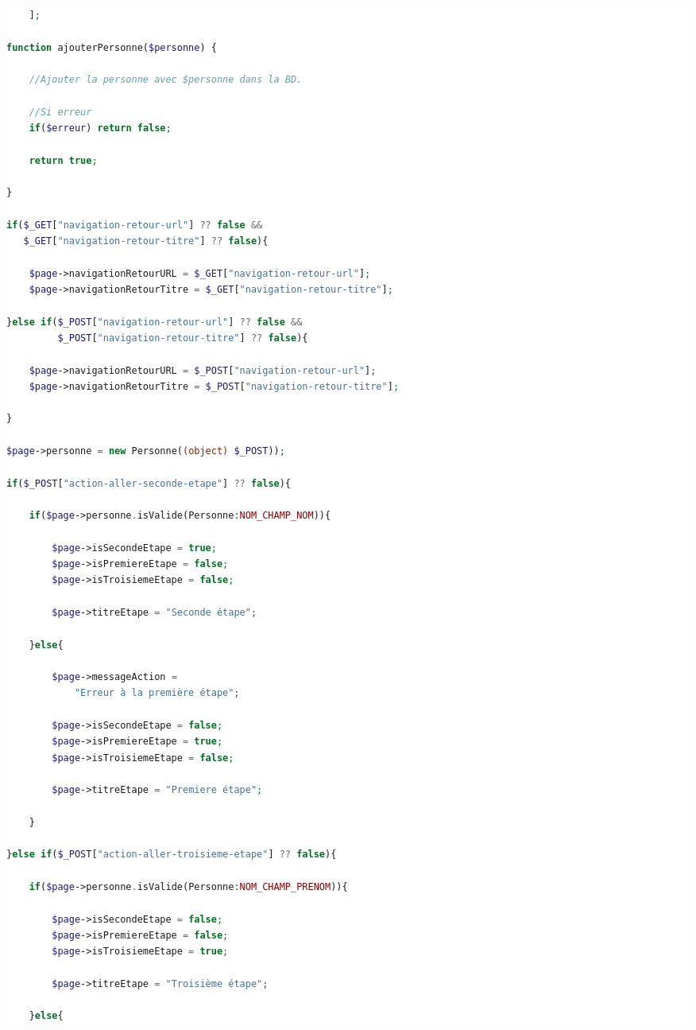 ```php {.line-numbers}
    ];

function ajouterPersonne($personne) {

    //Ajouter la personne avec $personne dans la BD.

    //Si erreur
    if($erreur) return false;

    return true;

}

if($_GET["navigation-retour-url"] ?? false &&
   $_GET["navigation-retour-titre"] ?? false){

    $page->navigationRetourURL = $_GET["navigation-retour-url"];
    $page->navigationRetourTitre = $_GET["navigation-retour-titre"];

}else if($_POST["navigation-retour-url"] ?? false &&
         $_POST["navigation-retour-titre"] ?? false){

    $page->navigationRetourURL = $_POST["navigation-retour-url"];
    $page->navigationRetourTitre = $_POST["navigation-retour-titre"];

}

$page->personne = new Personne((object) $_POST));

if($_POST["action-aller-seconde-etape"] ?? false){

    if($page->personne.isValide(Personne:NOM_CHAMP_NOM)){

        $page->isSecondeEtape = true;
        $page->isPremiereEtape = false;
        $page->isTroisiemeEtape = false;

        $page->titreEtape = "Seconde étape";

    }else{

        $page->messageAction =
            "Erreur à la première étape";

        $page->isSecondeEtape = false;
        $page->isPremiereEtape = true;
        $page->isTroisiemeEtape = false;

        $page->titreEtape = "Premiere étape";

    }

}else if($_POST["action-aller-troisieme-etape"] ?? false){

    if($page->personne.isValide(Personne:NOM_CHAMP_PRENOM)){

        $page->isSecondeEtape = false;
        $page->isPremiereEtape = false;
        $page->isTroisiemeEtape = true;

        $page->titreEtape = "Troisième étape";

    }else{
```